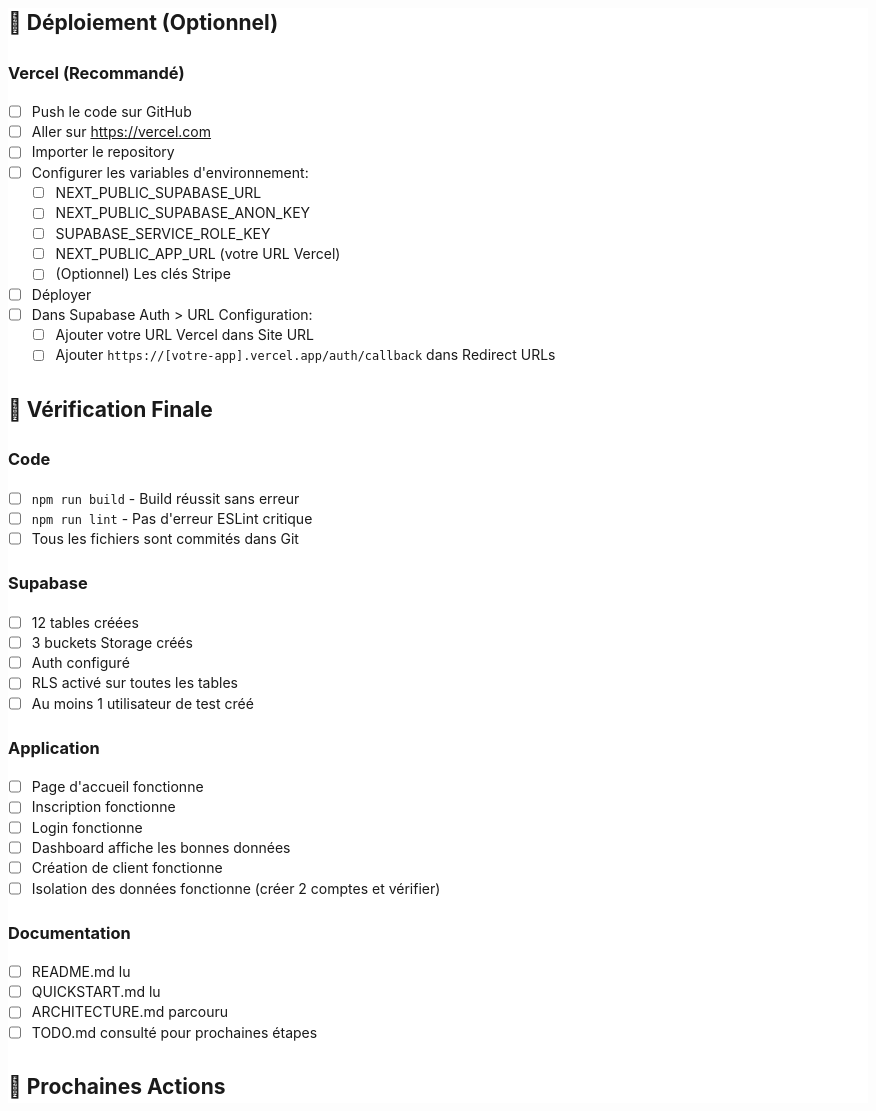 ## 🚀 Déploiement (Optionnel)

### Vercel (Recommandé)

- [ ] Push le code sur GitHub
- [ ] Aller sur https://vercel.com
- [ ] Importer le repository
- [ ] Configurer les variables d'environnement:
  - [ ] NEXT_PUBLIC_SUPABASE_URL
  - [ ] NEXT_PUBLIC_SUPABASE_ANON_KEY
  - [ ] SUPABASE_SERVICE_ROLE_KEY
  - [ ] NEXT_PUBLIC_APP_URL (votre URL Vercel)
  - [ ] (Optionnel) Les clés Stripe
- [ ] Déployer
- [ ] Dans Supabase Auth > URL Configuration:
  - [ ] Ajouter votre URL Vercel dans Site URL
  - [ ] Ajouter `https://[votre-app].vercel.app/auth/callback` dans Redirect URLs

## 📝 Vérification Finale

### Code
- [ ] `npm run build` - Build réussit sans erreur
- [ ] `npm run lint` - Pas d'erreur ESLint critique
- [ ] Tous les fichiers sont commités dans Git

### Supabase
- [ ] 12 tables créées
- [ ] 3 buckets Storage créés
- [ ] Auth configuré
- [ ] RLS activé sur toutes les tables
- [ ] Au moins 1 utilisateur de test créé

### Application
- [ ] Page d'accueil fonctionne
- [ ] Inscription fonctionne
- [ ] Login fonctionne
- [ ] Dashboard affiche les bonnes données
- [ ] Création de client fonctionne
- [ ] Isolation des données fonctionne (créer 2 comptes et vérifier)

### Documentation
- [ ] README.md lu
- [ ] QUICKSTART.md lu
- [ ] ARCHITECTURE.md parcouru
- [ ] TODO.md consulté pour prochaines étapes

## 🎯 Prochaines Actions
